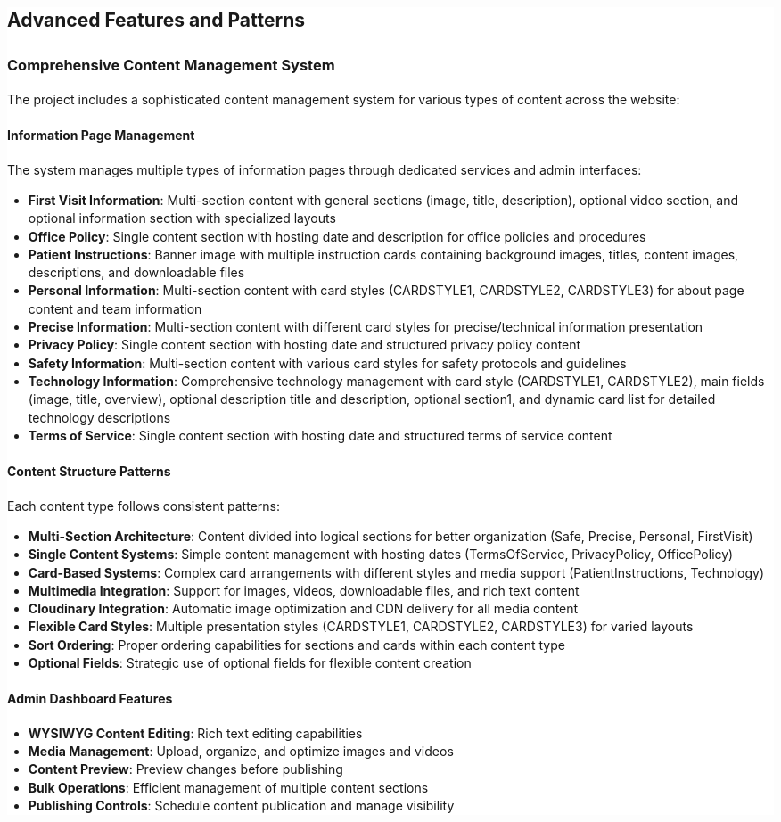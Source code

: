 ## Advanced Features and Patterns

### Comprehensive Content Management System
The project includes a sophisticated content management system for various types of content across the website:

#### Information Page Management
The system manages multiple types of information pages through dedicated services and admin interfaces:

- **First Visit Information**: Multi-section content with general sections (image, title, description), optional video section, and optional information section with specialized layouts
- **Office Policy**: Single content section with hosting date and description for office policies and procedures
- **Patient Instructions**: Banner image with multiple instruction cards containing background images, titles, content images, descriptions, and downloadable files
- **Personal Information**: Multi-section content with card styles (CARDSTYLE1, CARDSTYLE2, CARDSTYLE3) for about page content and team information
- **Precise Information**: Multi-section content with different card styles for precise/technical information presentation
- **Privacy Policy**: Single content section with hosting date and structured privacy policy content
- **Safety Information**: Multi-section content with various card styles for safety protocols and guidelines
- **Technology Information**: Comprehensive technology management with card style (CARDSTYLE1, CARDSTYLE2), main fields (image, title, overview), optional description title and description, optional section1, and dynamic card list for detailed technology descriptions
- **Terms of Service**: Single content section with hosting date and structured terms of service content

#### Content Structure Patterns
Each content type follows consistent patterns:
- **Multi-Section Architecture**: Content divided into logical sections for better organization (Safe, Precise, Personal, FirstVisit)
- **Single Content Systems**: Simple content management with hosting dates (TermsOfService, PrivacyPolicy, OfficePolicy)
- **Card-Based Systems**: Complex card arrangements with different styles and media support (PatientInstructions, Technology)
- **Multimedia Integration**: Support for images, videos, downloadable files, and rich text content
- **Cloudinary Integration**: Automatic image optimization and CDN delivery for all media content
- **Flexible Card Styles**: Multiple presentation styles (CARDSTYLE1, CARDSTYLE2, CARDSTYLE3) for varied layouts
- **Sort Ordering**: Proper ordering capabilities for sections and cards within each content type
- **Optional Fields**: Strategic use of optional fields for flexible content creation

#### Admin Dashboard Features
- **WYSIWYG Content Editing**: Rich text editing capabilities
- **Media Management**: Upload, organize, and optimize images and videos
- **Content Preview**: Preview changes before publishing
- **Bulk Operations**: Efficient management of multiple content sections
- **Publishing Controls**: Schedule content publication and manage visibility
